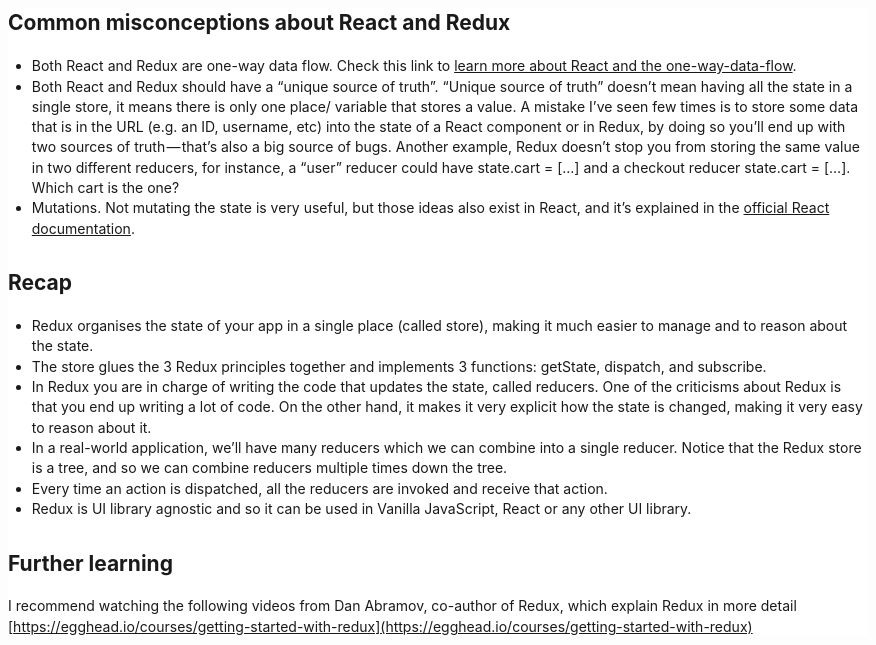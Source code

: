 <marketingcard text="🎉 New Remote GraphQL Training! 🎉" to="/graphql/training/part-time/remote/" button-text="Learn GraphQL"></marketingcard>

## Common misconceptions about React and Redux

- Both React and Redux are one-way data flow. Check this link to [learn more about React and the one-way-data-flow](/react/introduction-to-thinking-in-react/).
- Both React and Redux should have a “unique source of truth”. “Unique source of truth” doesn’t mean having all the state in a single store, it means there is only one place/ variable that stores a value. A mistake I’ve seen few times is to store some data that is in the URL (e.g. an ID, username, etc) into the state of a React component or in Redux, by doing so you’ll end up with two sources of truth — that’s also a big source of bugs. Another example, Redux doesn’t stop you from storing the same value in two different reducers, for instance, a “user” reducer could have state.cart = […] and a checkout reducer state.cart = […]. Which cart is the one?
- Mutations. Not mutating the state is very useful, but those ideas also exist in React, and it’s explained in the [official React documentation](https://facebook.github.io/react/docs/optimizing-performance.html#the-power-of-not-mutating-data).

## Recap

- Redux organises the state of your app in a single place (called store), making it much easier to manage and to reason about the state.
- The store glues the 3 Redux principles together and implements 3 functions: getState, dispatch, and subscribe.
- In Redux you are in charge of writing the code that updates the state, called reducers. One of the criticisms about Redux is that you end up writing a lot of code. On the other hand, it makes it very explicit how the state is changed, making it very easy to reason about it.
- In a real-world application, we’ll have many reducers which we can combine into a single reducer. Notice that the Redux store is a tree, and so we can combine reducers multiple times down the tree.
- Every time an action is dispatched, all the reducers are invoked and receive that action.
- Redux is UI library agnostic and so it can be used in Vanilla JavaScript, React or any other UI library.

## Further learning

I recommend watching the following videos from Dan Abramov, co-author of Redux, which explain Redux in more detail [https://egghead.io/courses/getting-started-with-redux](https://egghead.io/courses/getting-started-with-redux)
